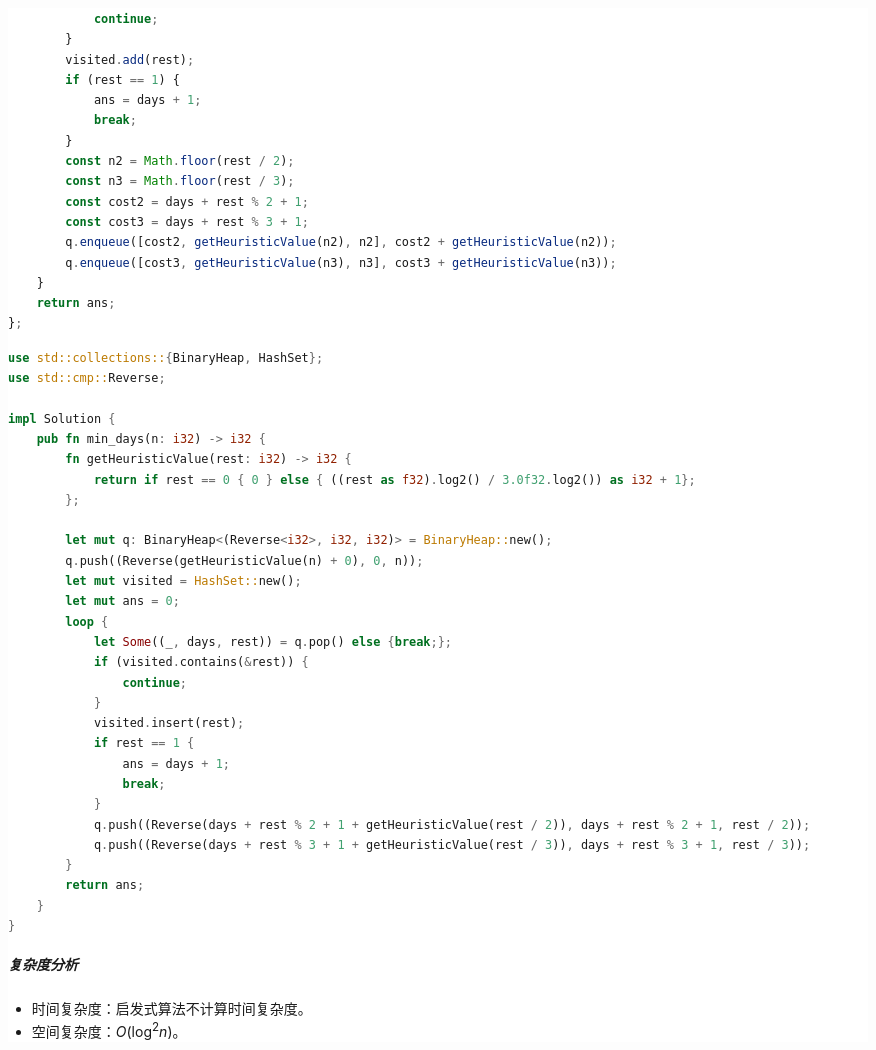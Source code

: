 ```typescript
            continue;
        }
        visited.add(rest);
        if (rest == 1) {
            ans = days + 1;
            break;
        }
        const n2 = Math.floor(rest / 2);
        const n3 = Math.floor(rest / 3);
        const cost2 = days + rest % 2 + 1;
        const cost3 = days + rest % 3 + 1; 
        q.enqueue([cost2, getHeuristicValue(n2), n2], cost2 + getHeuristicValue(n2));
        q.enqueue([cost3, getHeuristicValue(n3), n3], cost3 + getHeuristicValue(n3));
    }
    return ans;
};
```

```rust
use std::collections::{BinaryHeap, HashSet};
use std::cmp::Reverse;

impl Solution {
    pub fn min_days(n: i32) -> i32 {
        fn getHeuristicValue(rest: i32) -> i32 {
            return if rest == 0 { 0 } else { ((rest as f32).log2() / 3.0f32.log2()) as i32 + 1};
        };

        let mut q: BinaryHeap<(Reverse<i32>, i32, i32)> = BinaryHeap::new();
        q.push((Reverse(getHeuristicValue(n) + 0), 0, n));
        let mut visited = HashSet::new(); 
        let mut ans = 0;
        loop {
            let Some((_, days, rest)) = q.pop() else {break;};
            if (visited.contains(&rest)) {
                continue;
            }
            visited.insert(rest);
            if rest == 1 {
                ans = days + 1;
                break;
            }
            q.push((Reverse(days + rest % 2 + 1 + getHeuristicValue(rest / 2)), days + rest % 2 + 1, rest / 2));
            q.push((Reverse(days + rest % 3 + 1 + getHeuristicValue(rest / 3)), days + rest % 3 + 1, rest / 3));
        }
        return ans;
    }
}
```

##### 复杂度分析

- 时间复杂度：启发式算法不计算时间复杂度。
- 空间复杂度：$O(\log^2 n)$。
